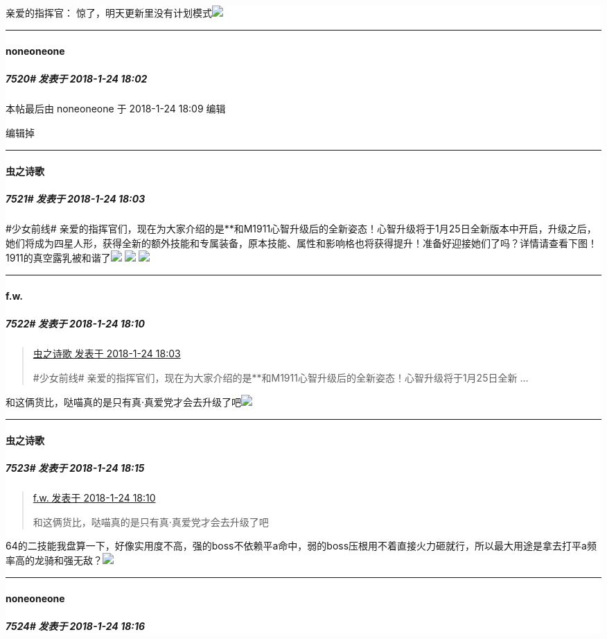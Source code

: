 
亲爱的指挥官：</blockquote>
惊了，明天更新里没有计划模式<img src="https://static.saraba1st.com/image/smiley/face2017/101.png" referrerpolicy="no-referrer">


*****

####  noneoneone  
##### 7520#       发表于 2018-1-24 18:02


 本帖最后由 noneoneone 于 2018-1-24 18:09 编辑 

编辑掉


*****

####  虫之诗歌  
##### 7521#       发表于 2018-1-24 18:03


#少女前线# 亲爱的指挥官们，现在为大家介绍的是**和M1911心智升级后的全新姿态！心智升级将于1月25日全新版本中开启，升级之后，她们将成为四星人形，获得全新的额外技能和专属装备，原本技能、属性和影响格也将获得提升！准备好迎接她们了吗？详情请查看下图！1911的真空露乳被和谐了<img src="https://static.saraba1st.com/image/smiley/face2017/037.png" referrerpolicy="no-referrer">
<img src="https://wx1.sinaimg.cn/mw1024/0067Lrddly1fnruossa58j30jg2hlkjl.jpg" referrerpolicy="no-referrer">
<img src="https://wx4.sinaimg.cn/mw1024/0067Lrddly1fnruoskbd0j30jg2hlnpd.jpg" referrerpolicy="no-referrer">


*****

####  f.w.  
##### 7522#       发表于 2018-1-24 18:10


<blockquote><a href="httphttps://bbs.saraba1st.com/2b/forum.php?mod=redirect&amp;goto=findpost&amp;pid=38337734&amp;ptid=1471785" target="_blank">虫之诗歌 发表于 2018-1-24 18:03</a>

#少女前线# 亲爱的指挥官们，现在为大家介绍的是**和M1911心智升级后的全新姿态！心智升级将于1月25日全新 ...</blockquote>
和这俩货比，哒喵真的是只有真·真爱党才会去升级了吧<img src="https://static.saraba1st.com/image/smiley/face2017/068.png" referrerpolicy="no-referrer">


*****

####  虫之诗歌  
##### 7523#       发表于 2018-1-24 18:15


<blockquote><a href="httphttps://bbs.saraba1st.com/2b/forum.php?mod=redirect&amp;goto=findpost&amp;pid=38337795&amp;ptid=1471785" target="_blank">f.w. 发表于 2018-1-24 18:10</a>

和这俩货比，哒喵真的是只有真·真爱党才会去升级了吧</blockquote>
64的二技能我盘算一下，好像实用度不高，强的boss不依赖平a命中，弱的boss压根用不着直接火力砸就行，所以最大用途是拿去打平a频率高的龙骑和强无敌？<img src="https://static.saraba1st.com/image/smiley/face2017/067.png" referrerpolicy="no-referrer">


*****

####  noneoneone  
##### 7524#       发表于 2018-1-24 18:16
